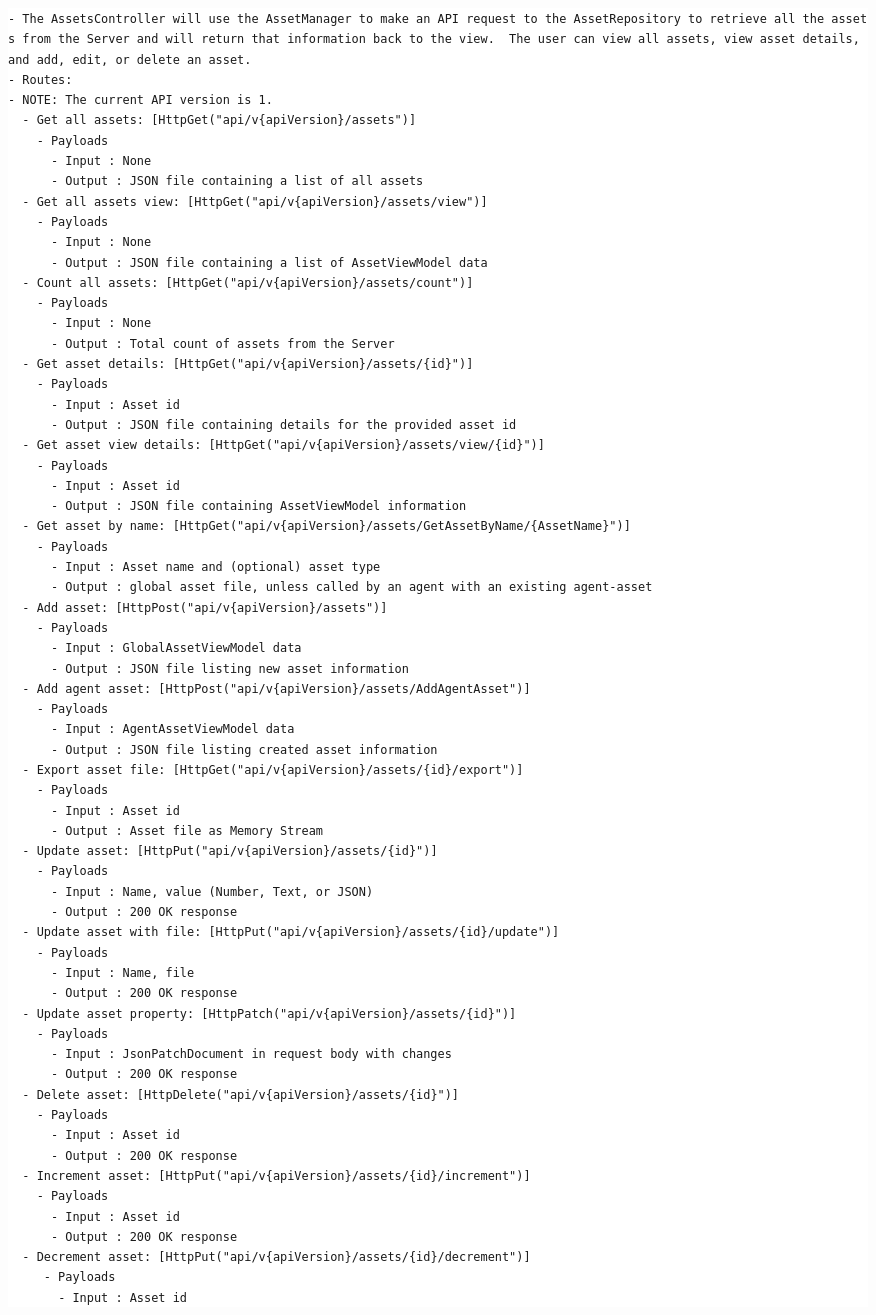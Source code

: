     - The AssetsController will use the AssetManager to make an API request to the AssetRepository to retrieve all the assets from the Server and will return that information back to the view.  The user can view all assets, view asset details, and add, edit, or delete an asset.
    - Routes:
    - NOTE: The current API version is 1.
      - Get all assets: [HttpGet("api/v{apiVersion}/assets")]
        - Payloads
          - Input : None
          - Output : JSON file containing a list of all assets
      - Get all assets view: [HttpGet("api/v{apiVersion}/assets/view")]
        - Payloads
          - Input : None
          - Output : JSON file containing a list of AssetViewModel data
      - Count all assets: [HttpGet("api/v{apiVersion}/assets/count")]
        - Payloads
          - Input : None
          - Output : Total count of assets from the Server
      - Get asset details: [HttpGet("api/v{apiVersion}/assets/{id}")]
        - Payloads
          - Input : Asset id
          - Output : JSON file containing details for the provided asset id
      - Get asset view details: [HttpGet("api/v{apiVersion}/assets/view/{id}")]
        - Payloads
          - Input : Asset id
          - Output : JSON file containing AssetViewModel information
      - Get asset by name: [HttpGet("api/v{apiVersion}/assets/GetAssetByName/{AssetName}")]
        - Payloads
          - Input : Asset name and (optional) asset type
          - Output : global asset file, unless called by an agent with an existing agent-asset
      - Add asset: [HttpPost("api/v{apiVersion}/assets")]
        - Payloads
          - Input : GlobalAssetViewModel data
          - Output : JSON file listing new asset information
      - Add agent asset: [HttpPost("api/v{apiVersion}/assets/AddAgentAsset")]
        - Payloads
          - Input : AgentAssetViewModel data
          - Output : JSON file listing created asset information
      - Export asset file: [HttpGet("api/v{apiVersion}/assets/{id}/export")]
        - Payloads
          - Input : Asset id
          - Output : Asset file as Memory Stream
      - Update asset: [HttpPut("api/v{apiVersion}/assets/{id}")]
        - Payloads
          - Input : Name, value (Number, Text, or JSON)
          - Output : 200 OK response
      - Update asset with file: [HttpPut("api/v{apiVersion}/assets/{id}/update")]
        - Payloads
          - Input : Name, file
          - Output : 200 OK response
      - Update asset property: [HttpPatch("api/v{apiVersion}/assets/{id}")]
        - Payloads
          - Input : JsonPatchDocument in request body with changes
          - Output : 200 OK response
      - Delete asset: [HttpDelete("api/v{apiVersion}/assets/{id}")]
        - Payloads
          - Input : Asset id
          - Output : 200 OK response   
      - Increment asset: [HttpPut("api/v{apiVersion}/assets/{id}/increment")]
        - Payloads
          - Input : Asset id
          - Output : 200 OK response
      - Decrement asset: [HttpPut("api/v{apiVersion}/assets/{id}/decrement")]
         - Payloads
           - Input : Asset id
